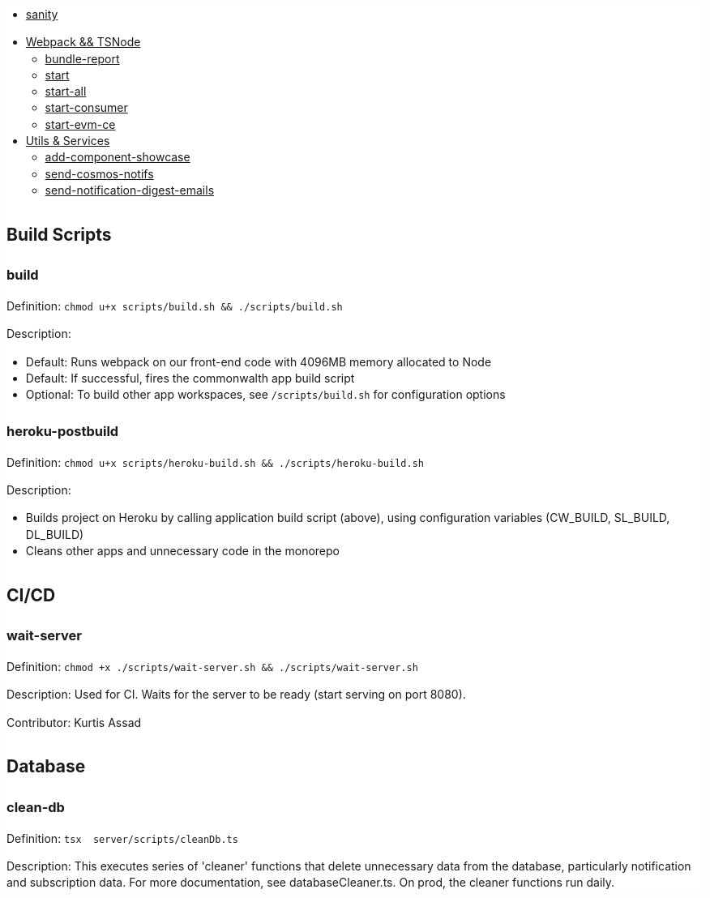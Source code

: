   + [sanity](#sanity)
* [Webpack && TSNode](#webpack--tsnode)
  + [bundle-report](#bundle-report)
  + [start](#start)
  + [start-all](#start-all)
  + [start-consumer](#start-consumer)
  + [start-evm-ce](#start-evm-ce)
* [Utils & Services](#utils--services)
  + [add-component-showcase](#add-component-showcase)
  + [send-cosmos-notifs](#send-cosmos-notifs)
  + [send-notification-digest-emails](#send-notification-digest-emails)

## Build Scripts

### build

Definition: `chmod u+x scripts/build.sh && ./scripts/build.sh`

Description:

- Default: Runs webpack on our front-end code with 4096MB memory allocated to Node
- Default: If successful, fires the commonwalth app build script
- Optional: To build other app workspaces, see `/scripts/build.sh` for configuration options

### heroku-postbuild

Definition: `chmod u+x scripts/heroku-build.sh && ./scripts/heroku-build.sh`

Description:

- Builds project on Heroku by calling application build script (above), using configuration variables (CW_BUILD, SL_BUILD, DL_BUILD)
- Cleans other apps and unnecessary code in the monorepo

## CI/CD

### wait-server

Definition: `chmod +x ./scripts/wait-server.sh && ./scripts/wait-server.sh`

Description: Used for CI. Waits for the server to be ready (start serving on port 8080).

Contributor: Kurtis Assad

## Database

### clean-db

Definition: `tsx  server/scripts/cleanDb.ts`

Description: This executes series of 'cleaner' functions that delete unnecessary data from the database, particularly notification and subscription data. For more documentation, see databaseCleaner.ts. On prod, the cleaner functions run daily.
